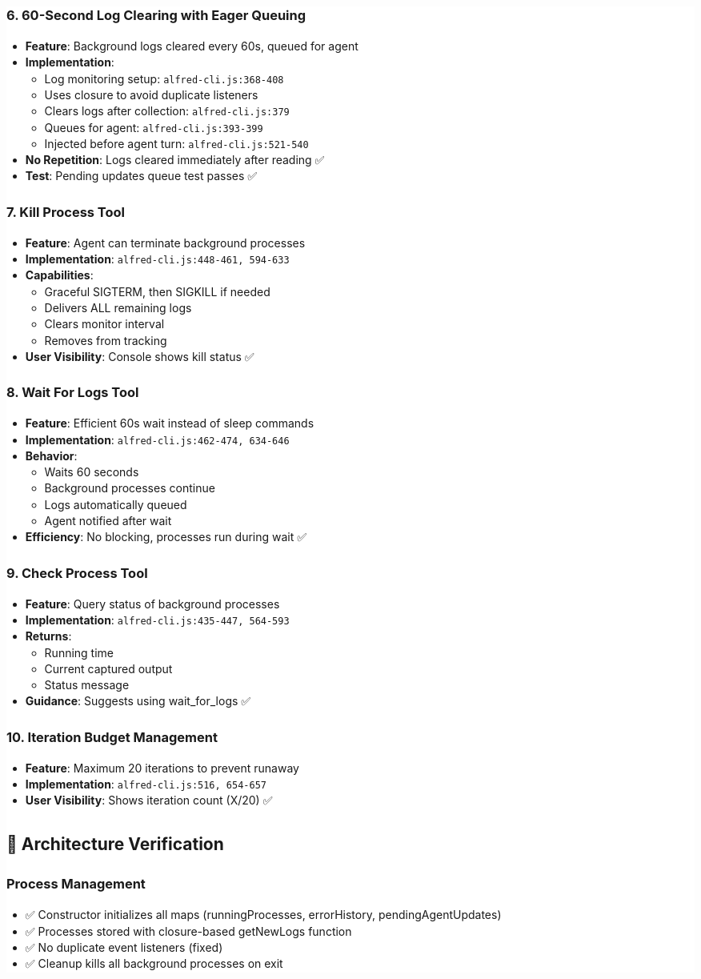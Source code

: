 ### 6. 60-Second Log Clearing with Eager Queuing
- **Feature**: Background logs cleared every 60s, queued for agent
- **Implementation**:
  - Log monitoring setup: `alfred-cli.js:368-408`
  - Uses closure to avoid duplicate listeners
  - Clears logs after collection: `alfred-cli.js:379`
  - Queues for agent: `alfred-cli.js:393-399`
  - Injected before agent turn: `alfred-cli.js:521-540`
- **No Repetition**: Logs cleared immediately after reading ✅
- **Test**: Pending updates queue test passes ✅

### 7. Kill Process Tool
- **Feature**: Agent can terminate background processes
- **Implementation**: `alfred-cli.js:448-461, 594-633`
- **Capabilities**:
  - Graceful SIGTERM, then SIGKILL if needed
  - Delivers ALL remaining logs
  - Clears monitor interval
  - Removes from tracking
- **User Visibility**: Console shows kill status ✅

### 8. Wait For Logs Tool
- **Feature**: Efficient 60s wait instead of sleep commands
- **Implementation**: `alfred-cli.js:462-474, 634-646`
- **Behavior**:
  - Waits 60 seconds
  - Background processes continue
  - Logs automatically queued
  - Agent notified after wait
- **Efficiency**: No blocking, processes run during wait ✅

### 9. Check Process Tool
- **Feature**: Query status of background processes
- **Implementation**: `alfred-cli.js:435-447, 564-593`
- **Returns**:
  - Running time
  - Current captured output
  - Status message
- **Guidance**: Suggests using wait_for_logs ✅

### 10. Iteration Budget Management
- **Feature**: Maximum 20 iterations to prevent runaway
- **Implementation**: `alfred-cli.js:516, 654-657`
- **User Visibility**: Shows iteration count (X/20) ✅

## 🔄 Architecture Verification

### Process Management
- ✅ Constructor initializes all maps (runningProcesses, errorHistory, pendingAgentUpdates)
- ✅ Processes stored with closure-based getNewLogs function
- ✅ No duplicate event listeners (fixed)
- ✅ Cleanup kills all background processes on exit
